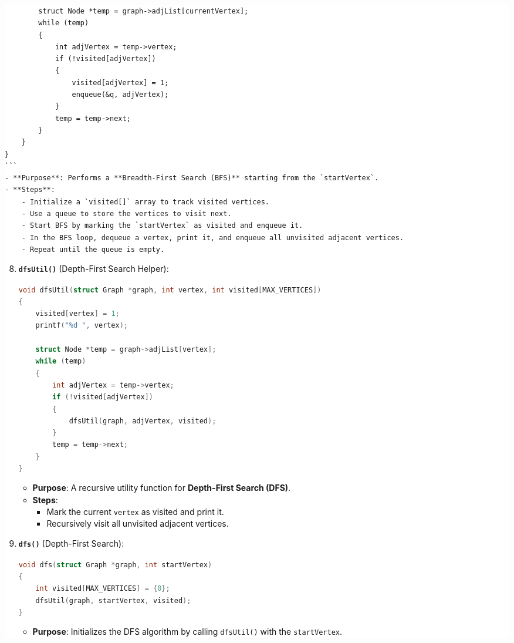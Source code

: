             struct Node *temp = graph->adjList[currentVertex];
            while (temp)
            {
                int adjVertex = temp->vertex;
                if (!visited[adjVertex])
                {
                    visited[adjVertex] = 1;
                    enqueue(&q, adjVertex);
                }
                temp = temp->next;
            }
        }
    }
    ```
    - **Purpose**: Performs a **Breadth-First Search (BFS)** starting from the `startVertex`.
    - **Steps**:
        - Initialize a `visited[]` array to track visited vertices.
        - Use a queue to store the vertices to visit next.
        - Start BFS by marking the `startVertex` as visited and enqueue it.
        - In the BFS loop, dequeue a vertex, print it, and enqueue all unvisited adjacent vertices.
        - Repeat until the queue is empty.

8. **`dfsUtil()`** (Depth-First Search Helper):
    ```c
    void dfsUtil(struct Graph *graph, int vertex, int visited[MAX_VERTICES])
    {
        visited[vertex] = 1;
        printf("%d ", vertex);

        struct Node *temp = graph->adjList[vertex];
        while (temp)
        {
            int adjVertex = temp->vertex;
            if (!visited[adjVertex])
            {
                dfsUtil(graph, adjVertex, visited);
            }
            temp = temp->next;
        }
    }
    ```
    - **Purpose**: A recursive utility function for **Depth-First Search (DFS)**.
    - **Steps**:
        - Mark the current `vertex` as visited and print it.
        - Recursively visit all unvisited adjacent vertices.

9. **`dfs()`** (Depth-First Search):
    ```c
    void dfs(struct Graph *graph, int startVertex)
    {
        int visited[MAX_VERTICES] = {0};
        dfsUtil(graph, startVertex, visited);
    }
    ```
    - **Purpose**: Initializes the DFS algorithm by calling `dfsUtil()` with the `startVertex`.
